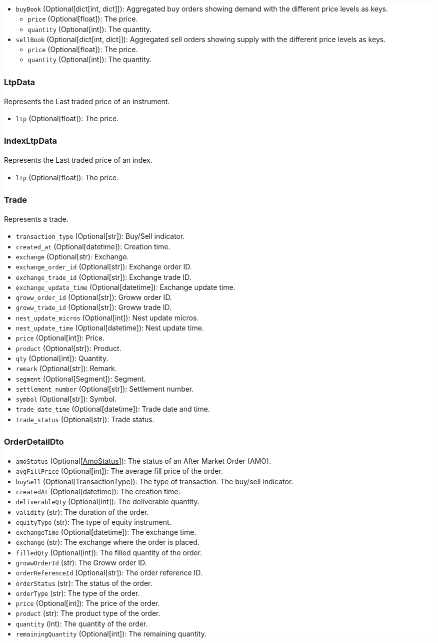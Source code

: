 - `buyBook` (Optional[dict[int, dict]]): Aggregated buy orders showing demand with the different price levels as keys.
  - `price` (Optional[float]): The price.
  - `quantity` (Optional[int]): The quantity.
- `sellBook` (Optional[dict[int, dict]]): Aggregated sell orders showing supply with the different price levels as keys.
  - `price` (Optional[float]): The price.
  - `quantity` (Optional[int]): The quantity.

### LtpData

Represents the Last traded price of an instrument.

- `ltp` (Optional[float]): The price.

### IndexLtpData

Represents the Last traded price of an index.

- `ltp` (Optional[float]): The price.

### Trade

Represents a trade.

- `transaction_type` (Optional[str]): Buy/Sell indicator.
- `created_at` (Optional[datetime]): Creation time.
- `exchange` (Optional[str): Exchange.
- `exchange_order_id` (Optional[str]): Exchange order ID.
- `exchange_trade_id` (Optional[str]): Exchange trade ID.
- `exchange_update_time` (Optional[datetime]): Exchange update time.
- `groww_order_id` (Optional[str]): Groww order ID.
- `groww_trade_id` (Optional[str]): Groww trade ID.
- `nest_update_micros` (Optional[int]): Nest update micros.
- `nest_update_time` (Optional[datetime]): Nest update time.
- `price` (Optional[int]): Price.
- `product` (Optional[str]): Product.
- `qty` (Optional[int]): Quantity.
- `remark` (Optional[str]): Remark.
- `segment` (Optional[Segment]): Segment.
- `settlement_number` (Optional[str]): Settlement number.
- `symbol` (Optional[str]): Symbol.
- `trade_date_time` (Optional[datetime]): Trade date and time.
- `trade_status` (Optional[str]): Trade status.

### OrderDetailDto

- `amoStatus` (Optional[[AmoStatus](#amostatus)]): The status of an After Market Order (AMO).
- `avgFillPrice` (Optional[int]): The average fill price of the order.
- `buySell` (Optional[[TransactionType](#transactiontype)]): The type of transaction. The buy/sell indicator.
- `createdAt` (Optional[datetime]): The creation time.
- `deliverableQty` (Optional[int]): The deliverable quantity.
- `validity` (str): The duration of the order.
- `equityType` (str): The type of equity instrument.
- `exchangeTime` (Optional[datetime]): The exchange time.
- `exchange` (str): The exchange where the order is placed.
- `filledQty` (Optional[int]): The filled quantity of the order.
- `growwOrderId` (str): The Groww order ID.
- `orderReferenceId` (Optional[str]): The order reference ID.
- `orderStatus` (str): The status of the order.
- `orderType` (str): The type of the order.
- `price` (Optional[int]): The price of the order.
- `product` (str): The product type of the order.
- `quantity` (int): The quantity of the order.
- `remainingQuantity` (Optional[int]): The remaining quantity.